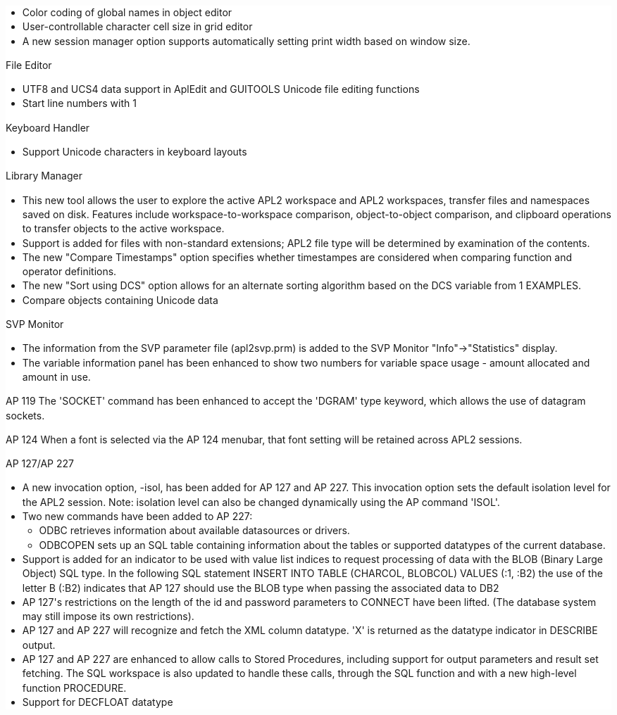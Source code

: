   - Color coding of global names in object editor
  - User-controllable character cell size in grid editor
  - A new session manager option supports automatically setting
    print width based on window size.

 File Editor
  - UTF8 and UCS4 data support in AplEdit and GUITOOLS Unicode file
    editing functions
  - Start line numbers with 1

 Keyboard Handler
  - Support Unicode characters in keyboard layouts

 Library Manager
  - This new tool allows the user to explore the active APL2 workspace
    and APL2 workspaces, transfer files and namespaces saved on disk.
    Features include workspace-to-workspace comparison, object-to-object
    comparison, and clipboard operations to transfer objects to the
    active workspace.
  - Support is added for files with non-standard extensions; APL2 file
    type will be determined by examination of the contents.
  - The new "Compare Timestamps" option specifies whether timestampes
    are considered when comparing function and operator definitions.
  - The new "Sort using DCS" option allows for an alternate sorting
    algorithm based on the DCS variable from 1 EXAMPLES.
  - Compare objects containing Unicode data

 SVP Monitor
  - The information from the SVP parameter file (apl2svp.prm) is added
    to the SVP Monitor "Info"->"Statistics" display.
  - The variable information panel has been enhanced to show two numbers
    for variable space usage - amount allocated and amount in use.

 AP 119
    The 'SOCKET' command has been enhanced to accept the 'DGRAM' type
    keyword, which allows the use of datagram sockets.

 AP 124
    When a font is selected via the AP 124 menubar, that font
    setting will be retained across APL2 sessions.

 AP 127/AP 227
  - A new invocation option, -isol, has been added for AP 127 and AP 227.
    This invocation option sets the default isolation level for the
    APL2 session.  Note: isolation level can also be changed dynamically
    using the AP command 'ISOL'.
  - Two new commands have been added to AP 227:
    - ODBC retrieves information about available datasources or drivers.
    - ODBCOPEN sets up an SQL table containing information about
      the tables or supported datatypes of the current database.
  - Support is added for an indicator to be used with value list indices to
    request processing of data with the BLOB (Binary Large Object) SQL type.
    In the following SQL statement
          INSERT INTO TABLE (CHARCOL, BLOBCOL) VALUES (:1, :B2)
    the use of the letter B (:B2) indicates that AP 127 should use
    the BLOB type when passing the associated data to DB2
  - AP 127's restrictions on the length of the id and password parameters
    to CONNECT have been lifted.  (The database system may still impose
    its own restrictions).
  - AP 127 and AP 227 will recognize and fetch the XML column datatype.
    'X' is returned as the datatype indicator in DESCRIBE output.
  - AP 127 and AP 227 are enhanced to allow calls to Stored
    Procedures, including support for output parameters and
    result set fetching.  The SQL workspace is also updated to
    handle these calls, through the SQL function and with a new
    high-level function PROCEDURE.
  - Support for DECFLOAT datatype